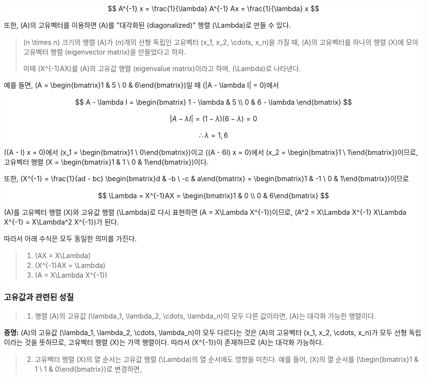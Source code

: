 $$
A^{-1} x = \frac{1}{\lambda} A^{-1} Ax = \frac{1}{\lambda} x
$$

또한, \(A\)의 고유벡터를 이용하면 \(A\)를 "대각화된 (diagonalized)" 행렬 \(\Lambda\)로 만들 수 있다.

> \(n \times n\) 크기의 행렬 \(A\)가 \(n\)개의 선형 독립인 고유벡터 \(x_1, x_2, \cdots, x_n\)을 가질 때, \(A\)의 고유벡터를 하나의 행렬 \(X\)에 모아 고유벡터 행렬 (eigenvector matrix)을 만들었다고 하자. 
>
> 이때 \(X^{-1}AX\)를 \(A\)의 고유값 행렬 (eigenvalue matrix)이라고 하며, \(\Lambda\)로 나타낸다.

예를 들면, \(A = \begin{bmatrix}1 & 5 \\ 0 & 6\end{bmatrix}\)일 때 \(|A - \lambda I| = 0\)에서

$$
A - \lambda I = \begin{bmatrix}
1 - \lambda & 5 \\
0 & 6 - \lambda
\end{bmatrix}
$$

$$
|A - \lambda I| = (1 - \lambda)(6 - \lambda) = 0
$$

$$
\therefore \lambda = 1, 6
$$

\((A - I) x = 0\)에서 \(x_1 = \begin{bmatrix}1 \\ 0\end{bmatrix}\)이고 \((A - 6I) x = 0\)에서 \(x_2 = \begin{bmatrix}1 \\ 1\end{bmatrix}\)이므로, 고유벡터 행렬 \(X = \begin{bmatrix}1 & 1 \\ 0 & 1\end{bmatrix}\)이다. 

또한, \(X^{-1} = \frac{1}{ad - bc} \begin{bmatrix}d & -b \\ -c & a\end{bmatrix} = \begin{bmatrix}1 & -1 \\ 0 & 1\end{bmatrix}\)이므로

$$
\Lambda = X^{-1}AX =
\begin{bmatrix}1 & 0 \\ 0 & 6\end{bmatrix}
$$

\(A\)를 고유벡터 행렬 \(X\)와 고유값 행렬 \(\Lambda\)로 다시 표현하면 \(A = X\Lambda X^{-1}\)이므로, \(A^2 = X\Lambda X^{-1} X\Lambda X^{-1} = X\Lambda^2 X^{-1}\)가 된다.

따라서 아래 수식은 모두 동일한 의미를 가진다.

> 1. \(AX = X\Lambda\)
> 2. \(X^{-1}AX = \Lambda\)
> 3. \(A = X\Lambda X^{-1}\)

### 고유값과 관련된 성질

> 1. 행렬 \(A\)의 고유값 \(\lambda_1, \lambda_2, \cdots, \lambda_n\)이 모두 다른 값이라면, \(A\)는 대각화 가능한 행렬이다.

**증명:** \(A\)의 고유값 \(\lambda_1, \lambda_2, \cdots, \lambda_n\)이 모두 다르다는 것은 \(A\)의 고유벡터 \(x_1, x_2, \cdots, x_n\)가 모두 선형 독립이라는 것을 뜻하므로, 고유벡터 행렬 \(X\)는 가역 행렬이다. 따라서 \(X^{-1}\)이 존재하므로 \(A\)는 대각화 가능하다.

> 2. 고유벡터 행렬 \(X\)의 열 순서는 고유값 행렬 \(\Lambda\)의 열 순서에도 영향을 미친다. 예를 들어, \(X\)의 열 순서를 \(\begin{bmatrix}1 & 1 \\ 1 & 0\end{bmatrix}\)로 변경하면,
